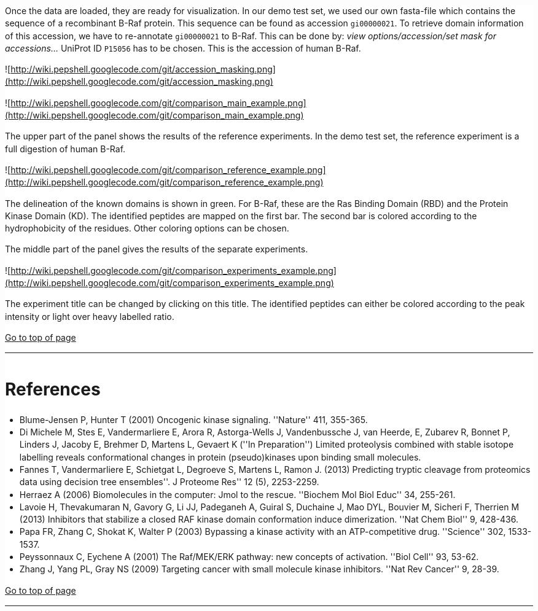 Once the data are loaded, they are ready for visualization. In our demo test set, we used our own fasta-file which contains the sequence of a recombinant B-Raf protein. This sequence can be found as accession `gi00000021`. To retrieve domain information of this accession, we have to re-annotate `gi00000021` to B-Raf. This can be done by: _view options/accession/set mask for accessions…_ UniProt ID `P15056` has to be chosen. This is the accession of human B-Raf.

![http://wiki.pepshell.googlecode.com/git/accession_masking.png](http://wiki.pepshell.googlecode.com/git/accession_masking.png)

![http://wiki.pepshell.googlecode.com/git/comparison_main_example.png](http://wiki.pepshell.googlecode.com/git/comparison_main_example.png)

The upper part of the panel shows the results of the reference experiments. In the demo test set, the reference experiment is a full digestion of human B-Raf.

![http://wiki.pepshell.googlecode.com/git/comparison_reference_example.png](http://wiki.pepshell.googlecode.com/git/comparison_reference_example.png)

The delineation of the known domains is shown in green. For B-Raf, these are the Ras Binding Domain (RBD) and the Protein Kinase Domain (KD). The identified peptides are mapped on the first bar. The second bar is colored according to the hydrophobicity of the residues. Other coloring options can be chosen.

The middle part of the panel gives the results of the separate experiments.

![http://wiki.pepshell.googlecode.com/git/comparison_experiments_example.png](http://wiki.pepshell.googlecode.com/git/comparison_experiments_example.png)

The experiment title can be changed by clicking on this title. The identified peptides can either be colored according to the peak intensity or light over heavy labelled ratio.

[Go to top of page](#Table_of_contents.md)

---

# References #

  * Blume-Jensen P, Hunter T (2001) Oncogenic kinase signaling. ''Nature'' 411, 355-365.
  * Di Michele M, Stes E, Vandermarliere E, Arora R, Astorga-Wells J, Vandenbussche J, van Heerde, E, Zubarev R, Bonnet P, Linders J, Jacoby E, Brehmer D, Martens L, Gevaert K (''In Preparation'') Limited proteolysis combined with stable isotope labelling reveals conformational changes in protein (pseudo)kinases upon binding small molecules.
  * Fannes T, Vandermarliere E, Schietgat L, Degroeve S, Martens L, Ramon J. (2013) Predicting tryptic cleavage from proteomics data using decision tree ensembles''. J Proteome Res'' 12 (5), 2253-2259.
  * Herraez A (2006) Biomolecules in the computer: Jmol to the rescue. ''Biochem Mol Biol Educ'' 34, 255-261.
  * Lavoie H, Thevakumaran N, Gavory G, Li JJ, Padeganeh A, Guiral S, Duchaine J, Mao DYL, Bouvier M, Sicheri F, Therrien M (2013) Inhibitors that stabilize a closed RAF kinase domain conformation induce dimerization. ''Nat Chem Biol'' 9, 428-436.
  * Papa FR, Zhang C, Shokat K, Walter P (2003) Bypassing a kinase activity with an ATP-competitive drug. ''Science'' 302, 1533-1537.
  * Peyssonnaux C, Eychene A (2001) The Raf/MEK/ERK pathway: new concepts of activation. ''Biol Cell'' 93, 53-62.
  * Zhang J, Yang PL, Gray NS (2009) Targeting cancer with small molecule kinase inhibitors. ''Nat Rev Cancer'' 9, 28-39.

[Go to top of page](#Table_of_contents.md)

---

